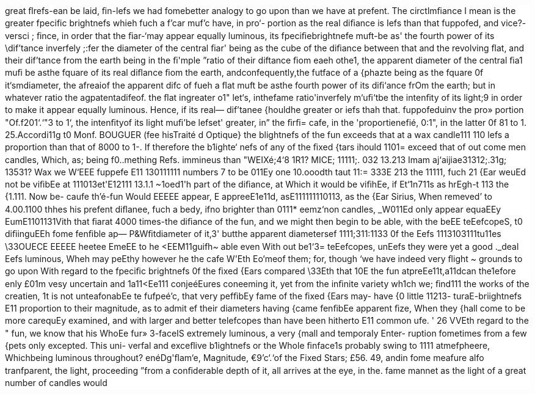 great ﬂrefs-ean be laid, ﬁn-lefs we had fomebetter analogy to go
upon than we have at prefent. The circtlmﬁance I mean is the
greater fpecific brightnefs whieh fuch a f’car muf’c have, in pro‘-
portion as the real diﬁance is Iefs than that fuppofed, and vice?-
versci ; ﬁnce, in order that the ﬁar-‘may appear equally luminous,
its fpeciﬁebrightnefe muft-be as' the fourth power of its \dif’tance
inverfely ;:fer the diameter of the central ﬁar' being as the
cube of the diﬁance between that and the revolving ﬂat, and
their dif’tance from the earth being in the ﬁ'mple ”ratio of their
diftance ﬁom eaeh othe1, the apparent diameter of the central
ﬁa1 muﬁ be asthe fquare of its real diﬂance ﬁom the earth,
andconfequently,the futface of a {phazte being as the fquare 0f
it‘smdiameter, the afreaiof the apparent difc of fueh a ﬂat muft
be asthe fourth power of its diﬁ‘ance frOm the earth; but in
whatever ratio the agpatentadifeof. the ﬂat ingreater o1" let‘s,
inthefame ratio'inverfely m‘uﬁ‘tbe the intenﬁty of its light;9
in order to make it appear equally luminous. Hence, if its real—
dif’tanee {houldhe greater or iefs thah that. fuppofeduinv the pro»
portion "Of.f201‘.‘"3 to 1‘, the intenﬁtyof its light muﬁ’be lefset'
greater, in” the ﬁrﬁ= cafe, in the 'proportienefié, 0:1", in the
latter 0f 81 to 1.
25.Accordi11g t0 Monf. BOUGUER (fee hisTraité d Optique}
the blightnefs of the fun exceeds that at a wax candle111 110
lefs a proportion than that of 8000 to 1-. If therefore the b1ighte‘
nefs of any of the ﬁxed {tars ihould 1101= exceed that of out come
men candles, Which, as; being f0..mething Refs. immineus than
"WEIXé;4‘8
1R1? MICE; 11111;. 032 13.213 Imam aj‘aijiae31312;.31g; 13531?
Wax we W‘EEE fuppefe E11 130111111 numbers 7 to be 011Ey one
10.ooodth taut 11:= 333E 213 the 11111, fuch 21 {Ear weuEd not be
viﬁbEe at 111013et'E12111 13.1.1 ~1oed1'h part of the diﬁance, at Which
it would be viﬁhEe, if Et‘1n711s as hrEgh-t 113 the {1.111. Now be-
caufe th’é-fun Would EEEEE appear, E appreeE1e11d, asE111111110113, as
the {Ear Sirius, When remeved’ to 4.00.1100 thhes his prefent
diﬂanee, fuch a bedy, ifno brighter than 0111* eemz‘non candles,
_W011Ed only appear equaEEy EumE1101131Vith that ﬁarat 4000
times-the diﬁance of the fun, and we might then begin to be
able, with the beEE teEefcopeS, t0 diﬁinguEEh fome fenﬁble ap—
P&Wﬁtdiameter of it,3' butthe apparent diametersef 1111;311:1133
0f the Eefs 1113103111tu11es \33OUECE EEEEE heetee EmeEE to he <EEM11guifh~
able even With out be1‘3= teEefcopes, unEefs they were yet a good
._deal Eefs luminous, Wheh may peEthy however he the cafe
W'Eth Eo‘meof them; for, though ‘we have indeed very ﬂight
~ grounds to go upon With regard to the fpeciﬁc brightnefs 0f the
ﬁxed {Ears compared \33Eth that 10E the fun atpreEe11t,a11dcan
the1efore enly £01m vesy uncertain and 1a11<Ee111 conjeéEures
coneeming it, yet from the inﬁnite variety wh1ch we; ﬁnd111
the works of the creatien, 1t is not unteafonabEe te fufpeé’c,
that very pefﬁbEy fame of the ﬁxed {Ears may- have {0 little 11213-
turaE-briightnefs E11 proportion to their magnitude, as to admit
ef their diameters having {came fenﬁbEe apparent ﬁze, When
they {hall come to be more carequEy examined, and with larger
and better telefcopes than have been hitherto E11 common ufe. '
26 VVEth regard to the " fun, we know that his WhoEe fur»
3-faceIS extremely luminous, a very {mall and temporaIy Enter-
ruption fometimes from a few {pets only excepted.
This uni-
verfal and exceﬂive b1ightnefs or the Whole ﬁnface1s probably
swing to 1111 atmefpheere, Whichbeing luminous throughout?
enéDg'ﬂam‘e, Magnitude, €9’c‘.‘of the Fixed Stars; £56.
49,
andin fome meafure alfo tranfparent, the light, proceeding
”from a conﬁderable depth of it, all arrives at the eye, in the.
fame mannet as the light of a great number of candles would